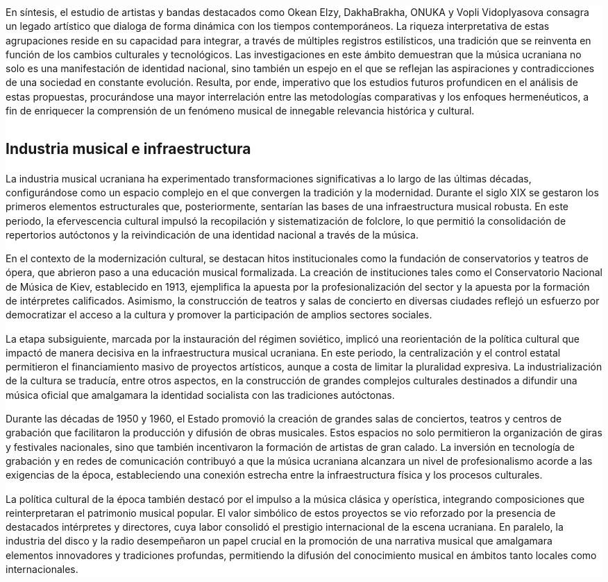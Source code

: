 En síntesis, el estudio de artistas y bandas destacados como Okean Elzy, DakhaBrakha, ONUKA y Vopli
Vidoplyasova consagra un legado artístico que dialoga de forma dinámica con los tiempos
contemporáneos. La riqueza interpretativa de estas agrupaciones reside en su capacidad para
integrar, a través de múltiples registros estilísticos, una tradición que se reinventa en función de
los cambios culturales y tecnológicos. Las investigaciones en este ámbito demuestran que la música
ucraniana no solo es una manifestación de identidad nacional, sino también un espejo en el que se
reflejan las aspiraciones y contradicciones de una sociedad en constante evolución. Resulta, por
ende, imperativo que los estudios futuros profundicen en el análisis de estas propuestas,
procurándose una mayor interrelación entre las metodologías comparativas y los enfoques
hermenéuticos, a fin de enriquecer la comprensión de un fenómeno musical de innegable relevancia
histórica y cultural.

## Industria musical e infraestructura

La industria musical ucraniana ha experimentado transformaciones significativas a lo largo de las
últimas décadas, configurándose como un espacio complejo en el que convergen la tradición y la
modernidad. Durante el siglo XIX se gestaron los primeros elementos estructurales que,
posteriormente, sentarían las bases de una infraestructura musical robusta. En este periodo, la
efervescencia cultural impulsó la recopilación y sistematización de folclore, lo que permitió la
consolidación de repertorios autóctonos y la reivindicación de una identidad nacional a través de la
música.

En el contexto de la modernización cultural, se destacan hitos institucionales como la fundación de
conservatorios y teatros de ópera, que abrieron paso a una educación musical formalizada. La
creación de instituciones tales como el Conservatorio Nacional de Música de Kiev, establecido en
1913, ejemplifica la apuesta por la profesionalización del sector y la apuesta por la formación de
intérpretes calificados. Asimismo, la construcción de teatros y salas de concierto en diversas
ciudades reflejó un esfuerzo por democratizar el acceso a la cultura y promover la participación de
amplios sectores sociales.

La etapa subsiguiente, marcada por la instauración del régimen soviético, implicó una reorientación
de la política cultural que impactó de manera decisiva en la infraestructura musical ucraniana. En
este periodo, la centralización y el control estatal permitieron el financiamiento masivo de
proyectos artísticos, aunque a costa de limitar la pluralidad expresiva. La industrialización de la
cultura se traducía, entre otros aspectos, en la construcción de grandes complejos culturales
destinados a difundir una música oficial que amalgamara la identidad socialista con las tradiciones
autóctonas.

Durante las décadas de 1950 y 1960, el Estado promovió la creación de grandes salas de conciertos,
teatros y centros de grabación que facilitaron la producción y difusión de obras musicales. Estos
espacios no solo permitieron la organización de giras y festivales nacionales, sino que también
incentivaron la formación de artistas de gran calado. La inversión en tecnología de grabación y en
redes de comunicación contribuyó a que la música ucraniana alcanzara un nivel de profesionalismo
acorde a las exigencias de la época, estableciendo una conexión estrecha entre la infraestructura
física y los procesos culturales.

La política cultural de la época también destacó por el impulso a la música clásica y operística,
integrando composiciones que reinterpretaran el patrimonio musical popular. El valor simbólico de
estos proyectos se vio reforzado por la presencia de destacados intérpretes y directores, cuya labor
consolidó el prestigio internacional de la escena ucraniana. En paralelo, la industria del disco y
la radio desempeñaron un papel crucial en la promoción de una narrativa musical que amalgamara
elementos innovadores y tradiciones profundas, permitiendo la difusión del conocimiento musical en
ámbitos tanto locales como internacionales.
